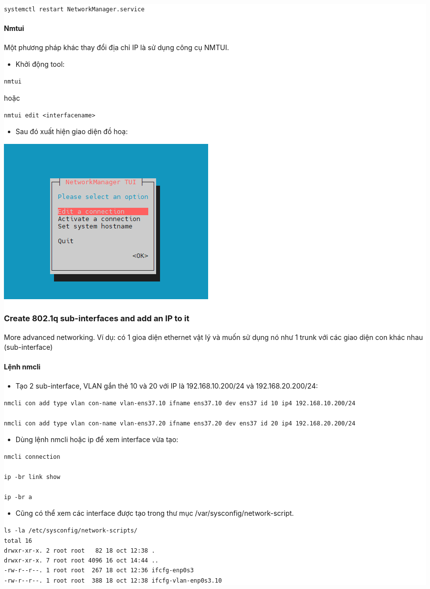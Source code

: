 ```
systemctl restart NetworkManager.service 
```

#### Nmtui
Một phương pháp khác thay đổi địa chỉ IP là sử dụng công cụ NMTUI.

- Khởi động tool:
```
nmtui
```
hoặc
```
nmtui edit <interfacename>
```
- Sau đó xuất hiện giao diện đồ hoạ:

![](./../image/nmtui.png)

### Create 802.1q sub-interfaces and add an IP to it
More advanced networking.
Ví dụ: có 1 gioa diện ethernet vật lý và muốn sử dụng nó như 1 trunk với các giao diện con khác nhau (sub-interface)

#### Lệnh nmcli
- Tạo 2 sub-interface, VLAN gắn thẻ 10 và 20 với IP là 192.168.10.200/24 và 192.168.20.200/24:
```
nmcli con add type vlan con-name vlan-ens37.10 ifname ens37.10 dev ens37 id 10 ip4 192.168.10.200/24

nmcli con add type vlan con-name vlan-ens37.20 ifname ens37.20 dev ens37 id 20 ip4 192.168.20.200/24
```

- Dùng lệnh nmcli hoặc ip để xem interface vừa tạo:
```
nmcli connection

ip -br link show 

ip -br a
```
- Cũng có thể xem các interface được tạo trong thư mục /var/sysconfig/network-script.
```
ls -la /etc/sysconfig/network-scripts/
total 16
drwxr-xr-x. 2 root root   82 18 oct 12:38 .
drwxr-xr-x. 7 root root 4096 16 oct 14:44 ..
-rw-r--r--. 1 root root  267 18 oct 12:36 ifcfg-enp0s3
-rw-r--r--. 1 root root  388 18 oct 12:38 ifcfg-vlan-enp0s3.10
```